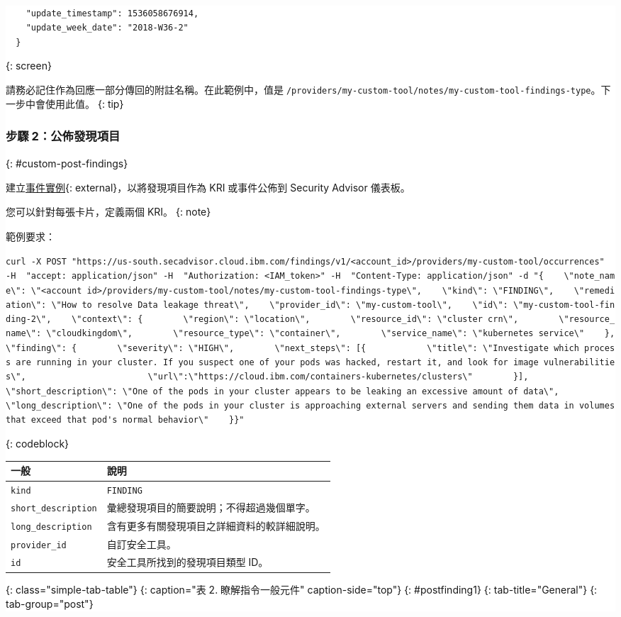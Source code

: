 ```
    "update_timestamp": 1536058676914,
    "update_week_date": "2018-W36-2"
  }
  ```
{: screen}

請務必記住作為回應一部分傳回的附註名稱。在此範例中，值是 `/providers/my-custom-tool/notes/my-custom-tool-findings-type`。下一步中會使用此值。
{: tip}


### 步驟 2：公佈發現項目
{: #custom-post-findings}

建立[事件實例](https://us-south.secadvisor.cloud.ibm.com/findings/v1/docs/#/Findings_Occurrences/createOccurrence){: external}，以將發現項目作為 KRI 或事件公佈到 Security Advisor 儀表板。

您可以針對每張卡片，定義兩個 KRI。
{: note}

範例要求： 

```
curl -X POST "https://us-south.secadvisor.cloud.ibm.com/findings/v1/<account_id>/providers/my-custom-tool/occurrences"  -H  "accept: application/json" -H  "Authorization: <IAM_token>" -H  "Content-Type: application/json" -d "{    \"note_name\": \"<account id>/providers/my-custom-tool/notes/my-custom-tool-findings-type\",    \"kind\": \"FINDING\",    \"remediation\": \"How to resolve Data leakage threat\",    \"provider_id\": \"my-custom-tool\",    \"id\": \"my-custom-tool-finding-2\",    \"context\": {        \"region\": \"location\",        \"resource_id\": \"cluster crn\",        \"resource_name\": \"cloudkingdom\",        \"resource_type\": \"container\",        \"service_name\": \"kubernetes service\"    },    \"finding\": {        \"severity\": \"HIGH\",        \"next_steps\": [{            \"title\": \"Investigate which process are running in your cluster. If you suspect one of your pods was hacked, restart it, and look for image vulnerabilities\",                        \"url\":\"https://cloud.ibm.com/containers-kubernetes/clusters\"        }],                \"short_description\": \"One of the pods in your cluster appears to be leaking an excessive amount of data\",                \"long_description\": \"One of the pods in your cluster is approaching external servers and sending them data in volumes that exceed that pod's normal behavior\"    }}"
```
{: codeblock}

| 一般 |說明| 
|:-----------------|:-----------------|
| `kind` | `FINDING` |
| `short_description` |彙總發現項目的簡要說明；不得超過幾個單字。|
| `long_description` |含有更多有關發現項目之詳細資料的較詳細說明。|
| `provider_id` |自訂安全工具。|
| `id` |安全工具所找到的發現項目類型 ID。|
{: class="simple-tab-table"}
{: caption="表 2. 瞭解指令一般元件" caption-side="top"}
{: #postfinding1}
{: tab-title="General"}
{: tab-group="post"}
